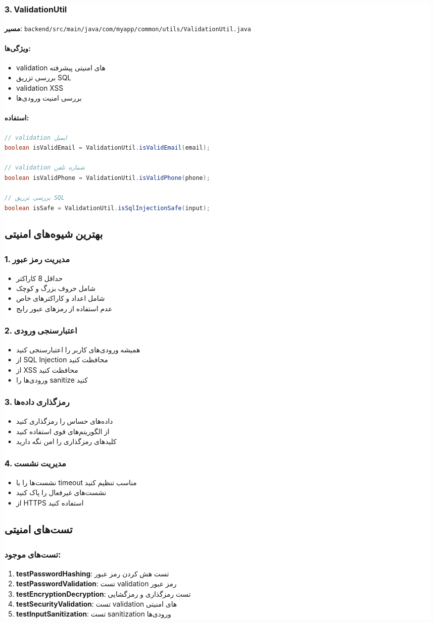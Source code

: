 ### 3. ValidationUtil
**مسیر**: `backend/src/main/java/com/myapp/common/utils/ValidationUtil.java`

#### ویژگی‌ها:
- validation های امنیتی پیشرفته
- بررسی تزریق SQL
- validation XSS
- بررسی امنیت ورودی‌ها

#### استفاده:
```java
// validation ایمیل
boolean isValidEmail = ValidationUtil.isValidEmail(email);

// validation شماره تلفن
boolean isValidPhone = ValidationUtil.isValidPhone(phone);

// بررسی تزریق SQL
boolean isSafe = ValidationUtil.isSqlInjectionSafe(input);
```

## بهترین شیوه‌های امنیتی

### 1. مدیریت رمز عبور
- حداقل 8 کاراکتر
- شامل حروف بزرگ و کوچک
- شامل اعداد و کاراکترهای خاص
- عدم استفاده از رمزهای عبور رایج

### 2. اعتبارسنجی ورودی
- همیشه ورودی‌های کاربر را اعتبارسنجی کنید
- از SQL Injection محافظت کنید
- از XSS محافظت کنید
- ورودی‌ها را sanitize کنید

### 3. رمزگذاری داده‌ها
- داده‌های حساس را رمزگذاری کنید
- از الگوریتم‌های قوی استفاده کنید
- کلیدهای رمزگذاری را امن نگه دارید

### 4. مدیریت نشست
- نشست‌ها را با timeout مناسب تنظیم کنید
- نشست‌های غیرفعال را پاک کنید
- از HTTPS استفاده کنید

## تست‌های امنیتی

### تست‌های موجود:
1. **testPasswordHashing**: تست هش کردن رمز عبور
2. **testPasswordValidation**: تست validation رمز عبور
3. **testEncryptionDecryption**: تست رمزگذاری و رمزگشایی
4. **testSecurityValidation**: تست validation های امنیتی
5. **testInputSanitization**: تست sanitization ورودی‌ها
